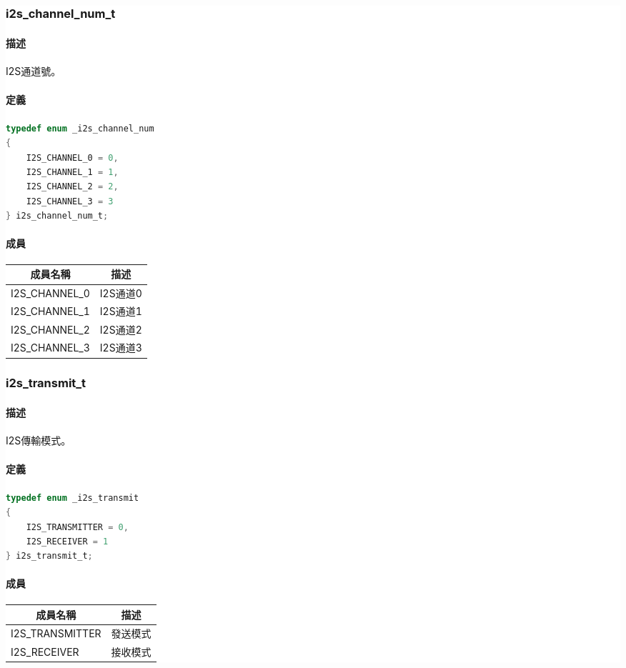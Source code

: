 ### i2s\_channel\_num\_t

#### 描述

I2S通道號。

#### 定義

```c
typedef enum _i2s_channel_num
{
    I2S_CHANNEL_0 = 0,
    I2S_CHANNEL_1 = 1,
    I2S_CHANNEL_2 = 2,
    I2S_CHANNEL_3 = 3
} i2s_channel_num_t;
```

#### 成員

| 成員名稱            | 描述        |
| ------------------ | ----------- |
| I2S\_CHANNEL\_0    | I2S通道0    |
| I2S\_CHANNEL\_1    | I2S通道1    |
| I2S\_CHANNEL\_2    | I2S通道2    |
| I2S\_CHANNEL\_3    | I2S通道3    |

### i2s\_transmit\_t

#### 描述

I2S傳輸模式。

#### 定義

```c
typedef enum _i2s_transmit
{
    I2S_TRANSMITTER = 0,
    I2S_RECEIVER = 1
} i2s_transmit_t;
```

#### 成員

| 成員名稱            | 描述        |
| ------------------ | ----------- |
| I2S\_TRANSMITTER   | 發送模式    |
| I2S\_RECEIVER      | 接收模式    |
